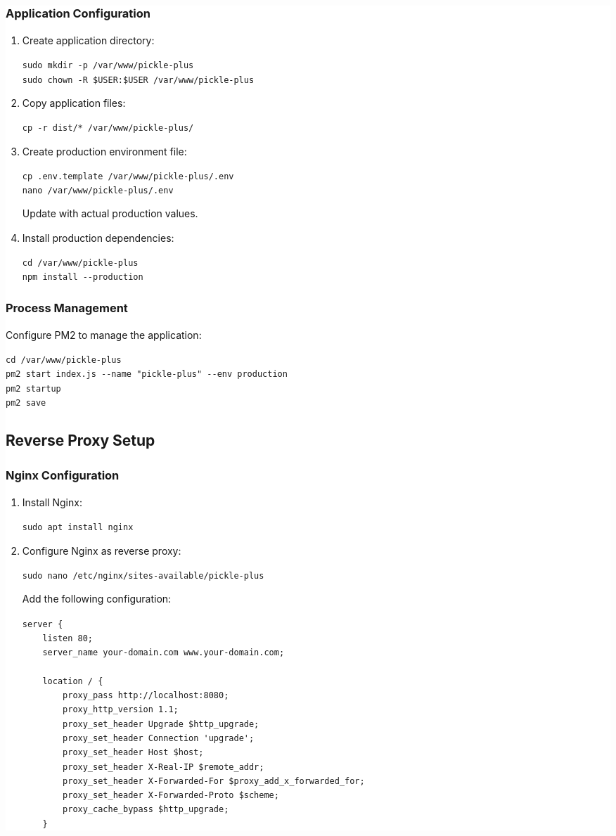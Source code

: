 ### Application Configuration

1. Create application directory:
   ```
   sudo mkdir -p /var/www/pickle-plus
   sudo chown -R $USER:$USER /var/www/pickle-plus
   ```

2. Copy application files:
   ```
   cp -r dist/* /var/www/pickle-plus/
   ```

3. Create production environment file:
   ```
   cp .env.template /var/www/pickle-plus/.env
   nano /var/www/pickle-plus/.env
   ```
   
   Update with actual production values.

4. Install production dependencies:
   ```
   cd /var/www/pickle-plus
   npm install --production
   ```

### Process Management

Configure PM2 to manage the application:

```
cd /var/www/pickle-plus
pm2 start index.js --name "pickle-plus" --env production
pm2 startup
pm2 save
```

## Reverse Proxy Setup

### Nginx Configuration

1. Install Nginx:
   ```
   sudo apt install nginx
   ```

2. Configure Nginx as reverse proxy:
   ```
   sudo nano /etc/nginx/sites-available/pickle-plus
   ```
   
   Add the following configuration:
   ```
   server {
       listen 80;
       server_name your-domain.com www.your-domain.com;
       
       location / {
           proxy_pass http://localhost:8080;
           proxy_http_version 1.1;
           proxy_set_header Upgrade $http_upgrade;
           proxy_set_header Connection 'upgrade';
           proxy_set_header Host $host;
           proxy_set_header X-Real-IP $remote_addr;
           proxy_set_header X-Forwarded-For $proxy_add_x_forwarded_for;
           proxy_set_header X-Forwarded-Proto $scheme;
           proxy_cache_bypass $http_upgrade;
       }
   ```